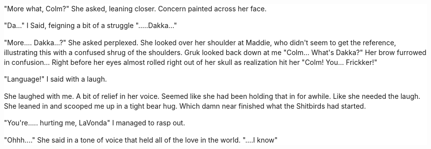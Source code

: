 
  
"More what, Colm?" She asked, leaning closer. Concern painted across her face.
  

  

  
"Da..." I Said, feigning a bit of a struggle ".....Dakka..."
  

  

  
"More.... Dakka...?" She asked perplexed. She looked over her shoulder at Maddie, who didn't seem to get the reference, illustrating this with a confused shrug of the shoulders. Gruk looked back down at me "Colm... What's Dakka?" Her brow furrowed in confusion... Right before her eyes almost rolled right out of her skull as realization hit her "Colm! You... Frickker!"
  

  

  
"Language!" I said with a laugh.
  

  

  
She laughed with me. A bit of relief in her voice. Seemed like she had been holding that in for awhile. Like she needed the laugh. She leaned in and scooped me up in a tight bear hug. Which damn near finished what the Shitbirds had started.
  

  

  
"You're..... hurting me, LaVonda" I managed to rasp out.
  

  

  
"Ohhh...." She said in a tone of voice that held all of the love in the world. "....I know"
  

  
